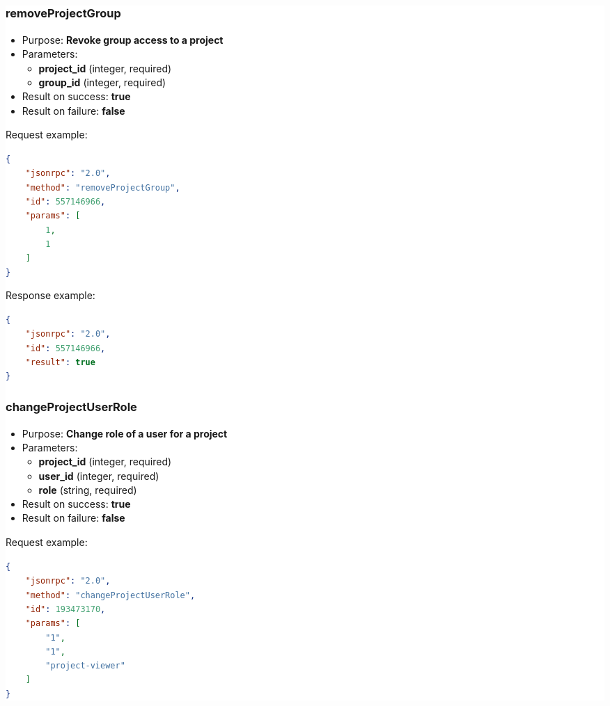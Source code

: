 ### removeProjectGroup

- Purpose: **Revoke group access to a project**
- Parameters:
    - **project_id** (integer, required)
    - **group_id** (integer, required)
- Result on success: **true**
- Result on failure: **false**

Request example:

```json
{
    "jsonrpc": "2.0",
    "method": "removeProjectGroup",
    "id": 557146966,
    "params": [
        1,
        1
    ]
}
```

Response example:

```json
{
    "jsonrpc": "2.0",
    "id": 557146966,
    "result": true
}
```

### changeProjectUserRole

- Purpose: **Change role of a user for a project**
- Parameters:
    - **project_id** (integer, required)
    - **user_id** (integer, required)
    - **role** (string, required)
- Result on success: **true**
- Result on failure: **false**

Request example:

```json
{
    "jsonrpc": "2.0",
    "method": "changeProjectUserRole",
    "id": 193473170,
    "params": [
        "1",
        "1",
        "project-viewer"
    ]
}
```
